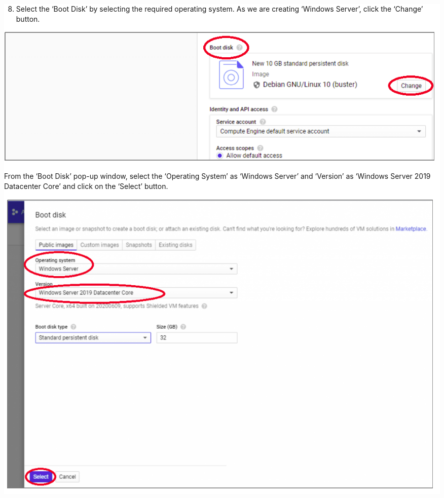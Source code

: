 8. Select the ‘Boot Disk’ by selecting the required operating system. As we are creating ‘Windows Server’, click the
   ‘Change’ button.

![gcp](images/gcp7.png)

From the ‘Boot Disk’ pop-up window, select the ‘Operating System’ as ‘Windows Server’ and ‘Version’ as ‘Windows Server
2019 Datacenter Core’ and click on the ‘Select’ button.

![gcp](images/gcp8.png)
